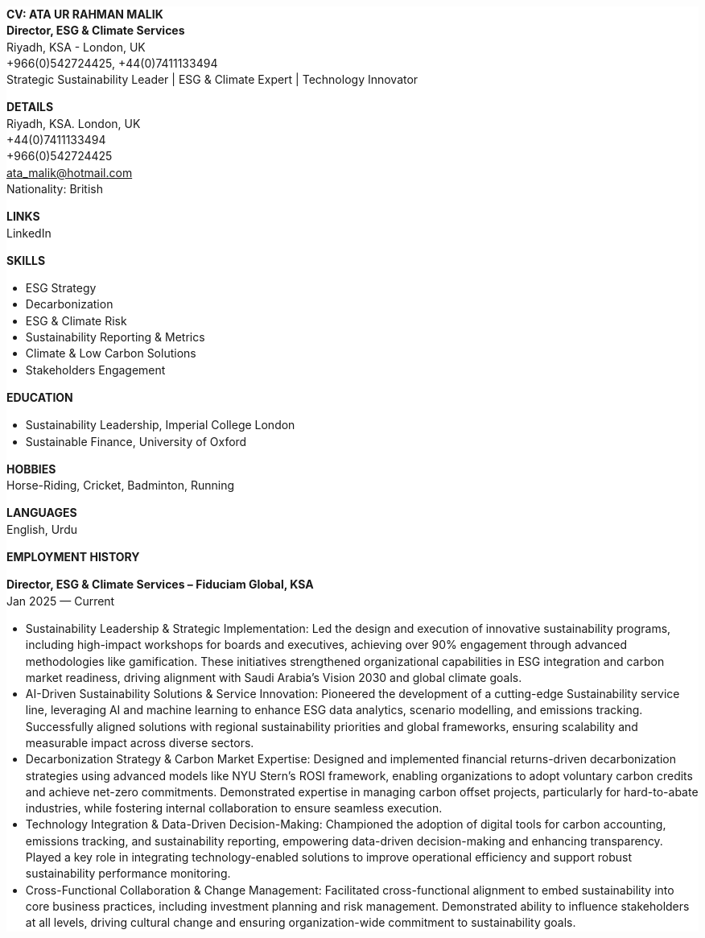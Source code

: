 **CV: ATA UR RAHMAN MALIK**  
**Director, ESG & Climate Services**  
Riyadh, KSA - London, UK  
+966(0)542724425, +44(0)7411133494  
Strategic Sustainability Leader | ESG & Climate Expert | Technology Innovator  

**DETAILS**  
Riyadh, KSA. London, UK  
+44(0)7411133494  
+966(0)542724425  
ata_malik@hotmail.com  
Nationality: British  

**LINKS**  
LinkedIn  

**SKILLS**  
- ESG Strategy  
- Decarbonization  
- ESG & Climate Risk  
- Sustainability Reporting & Metrics  
- Climate & Low Carbon Solutions  
- Stakeholders Engagement  

**EDUCATION**  
- Sustainability Leadership, Imperial College London  
- Sustainable Finance, University of Oxford  

**HOBBIES**  
Horse-Riding, Cricket, Badminton, Running  

**LANGUAGES**  
English, Urdu  

**EMPLOYMENT HISTORY**  

**Director, ESG & Climate Services – Fiduciam Global, KSA**  
Jan 2025 — Current  
- Sustainability Leadership & Strategic Implementation: Led the design and execution of innovative sustainability programs, including high-impact workshops for boards and executives, achieving over 90% engagement through advanced methodologies like gamification. These initiatives strengthened organizational capabilities in ESG integration and carbon market readiness, driving alignment with Saudi Arabia’s Vision 2030 and global climate goals.  
- AI-Driven Sustainability Solutions & Service Innovation: Pioneered the development of a cutting-edge Sustainability service line, leveraging AI and machine learning to enhance ESG data analytics, scenario modelling, and emissions tracking. Successfully aligned solutions with regional sustainability priorities and global frameworks, ensuring scalability and measurable impact across diverse sectors.  
- Decarbonization Strategy & Carbon Market Expertise: Designed and implemented financial returns-driven decarbonization strategies using advanced models like NYU Stern’s ROSI framework, enabling organizations to adopt voluntary carbon credits and achieve net-zero commitments. Demonstrated expertise in managing carbon offset projects, particularly for hard-to-abate industries, while fostering internal collaboration to ensure seamless execution.  
- Technology Integration & Data-Driven Decision-Making: Championed the adoption of digital tools for carbon accounting, emissions tracking, and sustainability reporting, empowering data-driven decision-making and enhancing transparency. Played a key role in integrating technology-enabled solutions to improve operational efficiency and support robust sustainability performance monitoring.  
- Cross-Functional Collaboration & Change Management: Facilitated cross-functional alignment to embed sustainability into core business practices, including investment planning and risk management. Demonstrated ability to influence stakeholders at all levels, driving cultural change and ensuring organization-wide commitment to sustainability goals.  
